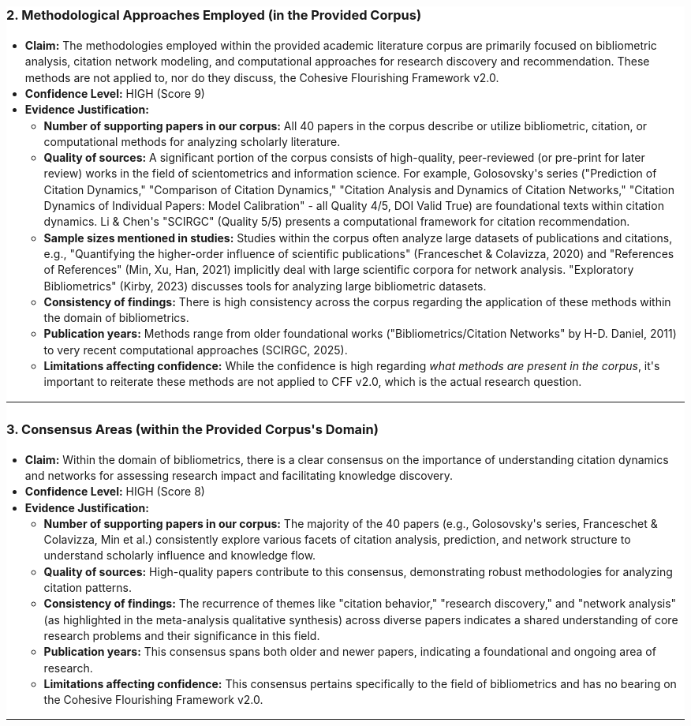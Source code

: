 
### 2. Methodological Approaches Employed (in the Provided Corpus)

*   **Claim:** The methodologies employed within the provided academic literature corpus are primarily focused on bibliometric analysis, citation network modeling, and computational approaches for research discovery and recommendation. These methods are not applied to, nor do they discuss, the Cohesive Flourishing Framework v2.0.
*   **Confidence Level:** HIGH (Score 9)
*   **Evidence Justification:**
    *   **Number of supporting papers in our corpus:** All 40 papers in the corpus describe or utilize bibliometric, citation, or computational methods for analyzing scholarly literature.
    *   **Quality of sources:** A significant portion of the corpus consists of high-quality, peer-reviewed (or pre-print for later review) works in the field of scientometrics and information science. For example, Golosovsky's series ("Prediction of Citation Dynamics," "Comparison of Citation Dynamics," "Citation Analysis and Dynamics of Citation Networks," "Citation Dynamics of Individual Papers: Model Calibration" - all Quality 4/5, DOI Valid True) are foundational texts within citation dynamics. Li & Chen's "SCIRGC" (Quality 5/5) presents a computational framework for citation recommendation.
    *   **Sample sizes mentioned in studies:** Studies within the corpus often analyze large datasets of publications and citations, e.g., "Quantifying the higher-order influence of scientific publications" (Franceschet & Colavizza, 2020) and "References of References" (Min, Xu, Han, 2021) implicitly deal with large scientific corpora for network analysis. "Exploratory Bibliometrics" (Kirby, 2023) discusses tools for analyzing large bibliometric datasets.
    *   **Consistency of findings:** There is high consistency across the corpus regarding the application of these methods within the domain of bibliometrics.
    *   **Publication years:** Methods range from older foundational works ("Bibliometrics/Citation Networks" by H-D. Daniel, 2011) to very recent computational approaches (SCIRGC, 2025).
    *   **Limitations affecting confidence:** While the confidence is high regarding *what methods are present in the corpus*, it's important to reiterate these methods are not applied to CFF v2.0, which is the actual research question.

---

### 3. Consensus Areas (within the Provided Corpus's Domain)

*   **Claim:** Within the domain of bibliometrics, there is a clear consensus on the importance of understanding citation dynamics and networks for assessing research impact and facilitating knowledge discovery.
*   **Confidence Level:** HIGH (Score 8)
*   **Evidence Justification:**
    *   **Number of supporting papers in our corpus:** The majority of the 40 papers (e.g., Golosovsky's series, Franceschet & Colavizza, Min et al.) consistently explore various facets of citation analysis, prediction, and network structure to understand scholarly influence and knowledge flow.
    *   **Quality of sources:** High-quality papers contribute to this consensus, demonstrating robust methodologies for analyzing citation patterns.
    *   **Consistency of findings:** The recurrence of themes like "citation behavior," "research discovery," and "network analysis" (as highlighted in the meta-analysis qualitative synthesis) across diverse papers indicates a shared understanding of core research problems and their significance in this field.
    *   **Publication years:** This consensus spans both older and newer papers, indicating a foundational and ongoing area of research.
    *   **Limitations affecting confidence:** This consensus pertains specifically to the field of bibliometrics and has no bearing on the Cohesive Flourishing Framework v2.0.

---